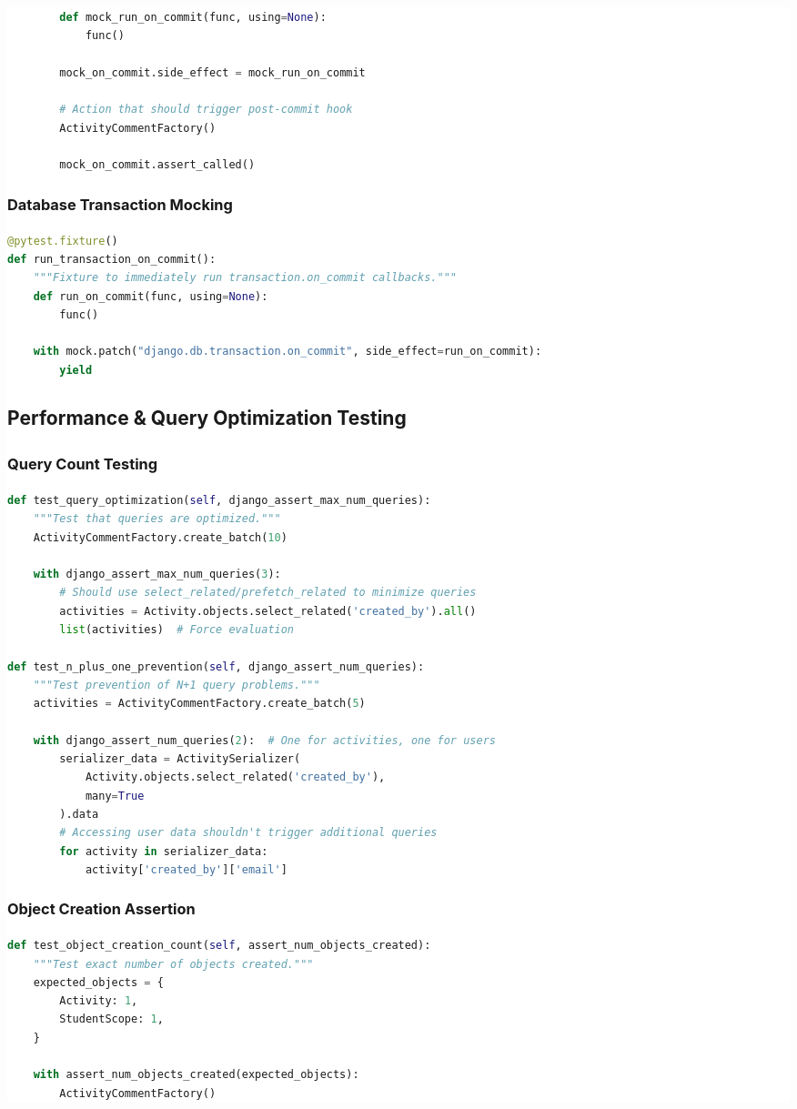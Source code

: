 ```python
        def mock_run_on_commit(func, using=None):
            func()

        mock_on_commit.side_effect = mock_run_on_commit

        # Action that should trigger post-commit hook
        ActivityCommentFactory()

        mock_on_commit.assert_called()
```

### Database Transaction Mocking
```python
@pytest.fixture()
def run_transaction_on_commit():
    """Fixture to immediately run transaction.on_commit callbacks."""
    def run_on_commit(func, using=None):
        func()

    with mock.patch("django.db.transaction.on_commit", side_effect=run_on_commit):
        yield
```

## Performance & Query Optimization Testing

### Query Count Testing
```python
def test_query_optimization(self, django_assert_max_num_queries):
    """Test that queries are optimized."""
    ActivityCommentFactory.create_batch(10)

    with django_assert_max_num_queries(3):
        # Should use select_related/prefetch_related to minimize queries
        activities = Activity.objects.select_related('created_by').all()
        list(activities)  # Force evaluation

def test_n_plus_one_prevention(self, django_assert_num_queries):
    """Test prevention of N+1 query problems."""
    activities = ActivityCommentFactory.create_batch(5)

    with django_assert_num_queries(2):  # One for activities, one for users
        serializer_data = ActivitySerializer(
            Activity.objects.select_related('created_by'),
            many=True
        ).data
        # Accessing user data shouldn't trigger additional queries
        for activity in serializer_data:
            activity['created_by']['email']
```

### Object Creation Assertion
```python
def test_object_creation_count(self, assert_num_objects_created):
    """Test exact number of objects created."""
    expected_objects = {
        Activity: 1,
        StudentScope: 1,
    }

    with assert_num_objects_created(expected_objects):
        ActivityCommentFactory()
```

